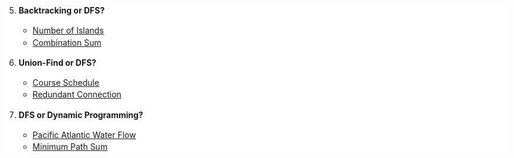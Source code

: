 5. **Backtracking or DFS?**

   - [Number of Islands](https://leetcode.com/problems/number-of-islands/)
   - [Combination Sum](https://leetcode.com/problems/combination-sum/)

6. **Union-Find or DFS?**

   - [Course Schedule](https://leetcode.com/problems/course-schedule/)
   - [Redundant Connection](https://leetcode.com/problems/redundant-connection/)

7. **DFS or Dynamic Programming?**

   - [Pacific Atlantic Water Flow](https://leetcode.com/problems/pacific-atlantic-water-flow/)
   - [Minimum Path Sum](https://leetcode.com/problems/minimum-path-sum/)
